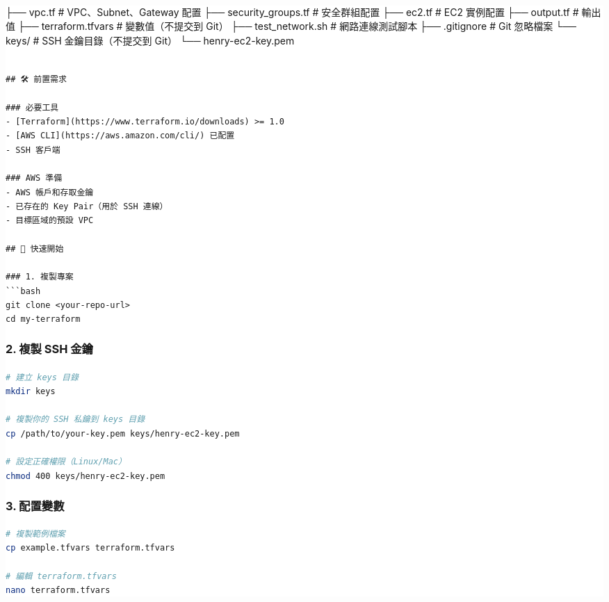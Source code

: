 ├── vpc.tf              # VPC、Subnet、Gateway 配置
├── security_groups.tf   # 安全群組配置
├── ec2.tf              # EC2 實例配置
├── output.tf           # 輸出值
├── terraform.tfvars    # 變數值（不提交到 Git）
├── test_network.sh     # 網路連線測試腳本
├── .gitignore          # Git 忽略檔案
└── keys/               # SSH 金鑰目錄（不提交到 Git）
    └── henry-ec2-key.pem
```

## 🛠️ 前置需求

### 必要工具
- [Terraform](https://www.terraform.io/downloads) >= 1.0
- [AWS CLI](https://aws.amazon.com/cli/) 已配置
- SSH 客戶端

### AWS 準備
- AWS 帳戶和存取金鑰
- 已存在的 Key Pair（用於 SSH 連線）
- 目標區域的預設 VPC

## 🚀 快速開始

### 1. 複製專案
```bash
git clone <your-repo-url>
cd my-terraform
```

### 2. 複製 SSH 金鑰
```bash
# 建立 keys 目錄
mkdir keys

# 複製你的 SSH 私鑰到 keys 目錄
cp /path/to/your-key.pem keys/henry-ec2-key.pem

# 設定正確權限（Linux/Mac）
chmod 400 keys/henry-ec2-key.pem
```

### 3. 配置變數
```bash
# 複製範例檔案
cp example.tfvars terraform.tfvars

# 編輯 terraform.tfvars
nano terraform.tfvars
```
